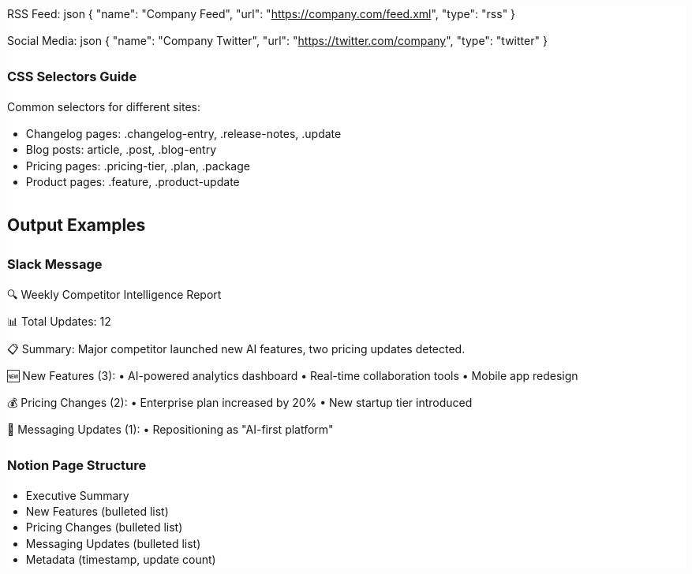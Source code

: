 
RSS Feed:
json
{
  "name": "Company Feed",
  "url": "https://company.com/feed.xml",
  "type": "rss"
}


Social Media:
json
{
  "name": "Company Twitter",
  "url": "https://twitter.com/company",
  "type": "twitter"
}


### CSS Selectors Guide

Common selectors for different sites:
- Changelog pages: .changelog-entry, .release-notes, .update
- Blog posts: article, .post, .blog-entry
- Pricing pages: .pricing-tier, .plan, .package
- Product pages: .feature, .product-update

## Output Examples

### Slack Message

🔍 Weekly Competitor Intelligence Report

📊 Total Updates: 12

📋 Summary: 
Major competitor launched new AI features, two pricing updates detected.

🆕 New Features (3):
• AI-powered analytics dashboard
• Real-time collaboration tools
• Mobile app redesign

💰 Pricing Changes (2):
• Enterprise plan increased by 20%
• New startup tier introduced

📢 Messaging Updates (1):
• Repositioning as "AI-first platform"


### Notion Page Structure
- Executive Summary
- New Features (bulleted list)
- Pricing Changes (bulleted list)
- Messaging Updates (bulleted list)
- Metadata (timestamp, update count)
